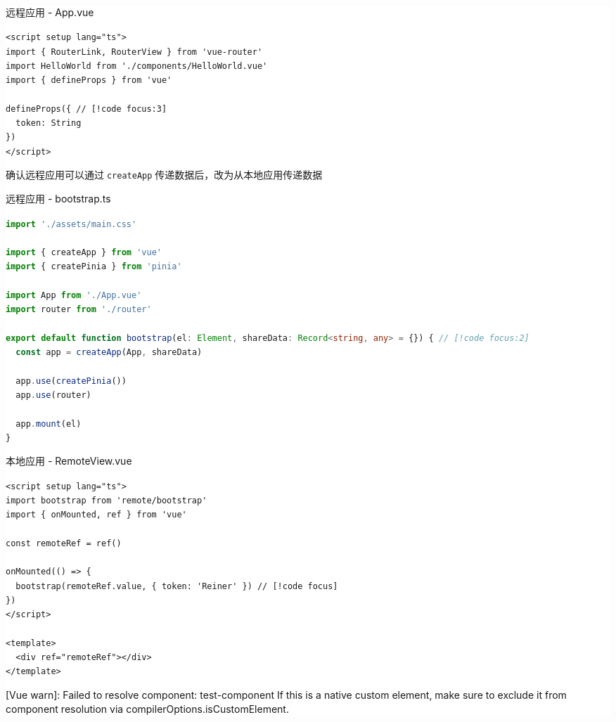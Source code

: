 
远程应用 - App.vue

```vue
<script setup lang="ts">
import { RouterLink, RouterView } from 'vue-router'
import HelloWorld from './components/HelloWorld.vue'
import { defineProps } from 'vue'

defineProps({ // [!code focus:3]
  token: String
})
</script>
```

确认远程应用可以通过 `createApp` 传递数据后，改为从本地应用传递数据

远程应用 - bootstrap.ts

```ts
import './assets/main.css'

import { createApp } from 'vue'
import { createPinia } from 'pinia'

import App from './App.vue'
import router from './router'

export default function bootstrap(el: Element, shareData: Record<string, any> = {}) { // [!code focus:2]
  const app = createApp(App, shareData) 

  app.use(createPinia())
  app.use(router)

  app.mount(el)
}
```

本地应用 - RemoteView.vue

```vue
<script setup lang="ts">
import bootstrap from 'remote/bootstrap'
import { onMounted, ref } from 'vue'

const remoteRef = ref()

onMounted(() => {
  bootstrap(remoteRef.value, { token: 'Reiner' }) // [!code focus]
})
</script>

<template>
  <div ref="remoteRef"></div>
</template>
```


[Vue warn]: Failed to resolve component: test-component If this is a native custom element, make sure to exclude it from component resolution via compilerOptions.isCustomElement.